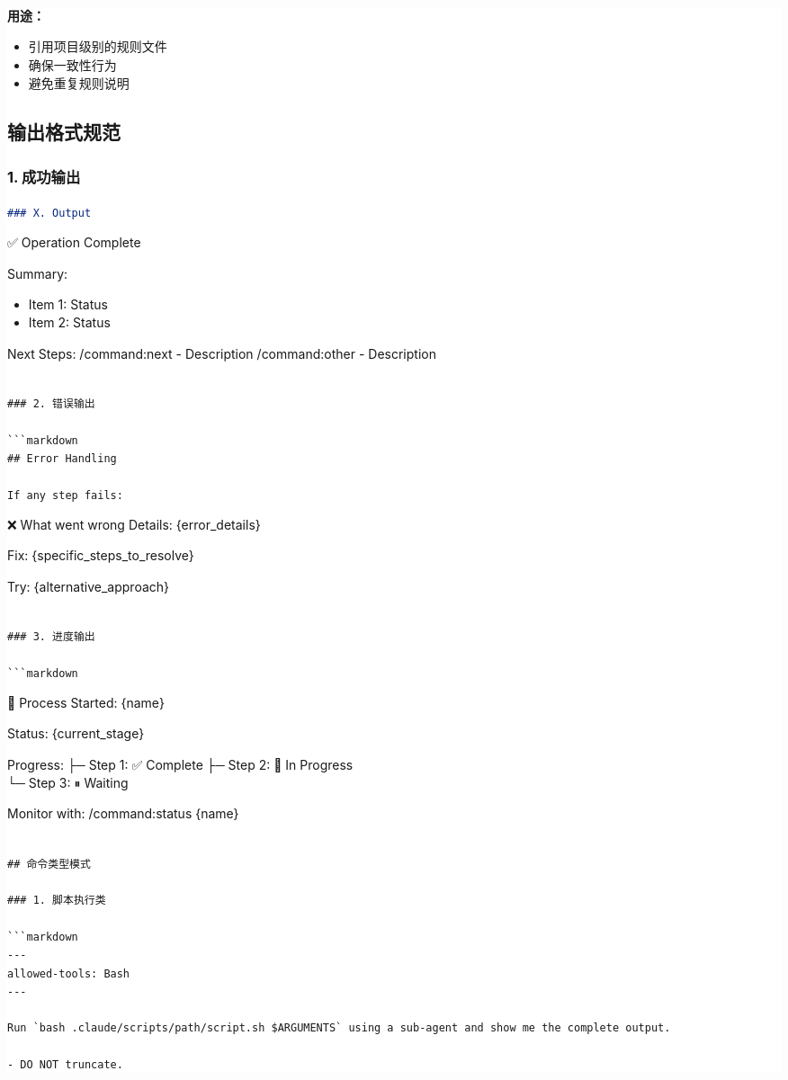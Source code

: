 **用途：**
- 引用项目级别的规则文件
- 确保一致性行为
- 避免重复规则说明

## 输出格式规范

### 1. 成功输出

```markdown
### X. Output

```
✅ Operation Complete

Summary:
  - Item 1: Status
  - Item 2: Status
  
Next Steps:
  /command:next - Description
  /command:other - Description
```

### 2. 错误输出

```markdown
## Error Handling

If any step fails:
```
❌ What went wrong
  Details: {error_details}
  
Fix: {specific_steps_to_resolve}
  
Try: {alternative_approach}
```

### 3. 进度输出

```markdown
```
🚀 Process Started: {name}

Status: {current_stage}

Progress:
  ├─ Step 1: ✅ Complete
  ├─ Step 2: 🔄 In Progress  
  └─ Step 3: ⏸ Waiting

Monitor with: /command:status {name}
```

## 命令类型模式

### 1. 脚本执行类

```markdown
---
allowed-tools: Bash
---

Run `bash .claude/scripts/path/script.sh $ARGUMENTS` using a sub-agent and show me the complete output.

- DO NOT truncate.
```